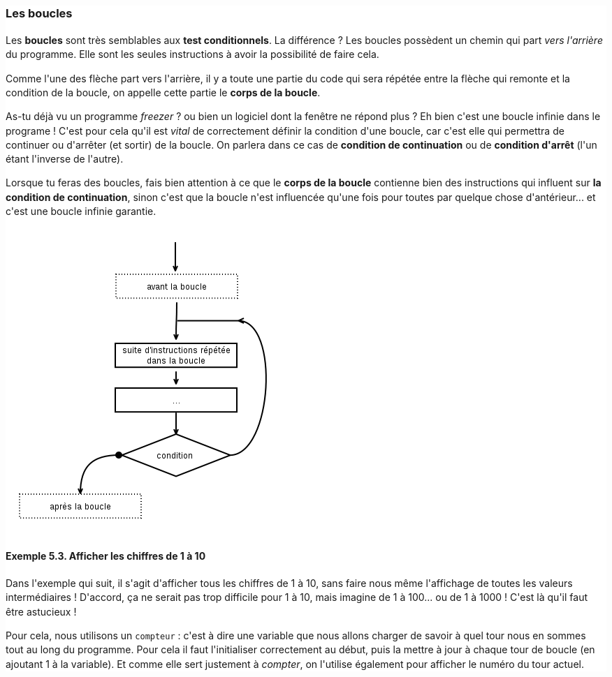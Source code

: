 
### Les boucles


Les __boucles__ sont très semblables aux __test conditionnels__. La différence ? Les boucles possèdent un chemin qui part _vers l'arrière_ du programme. Elle sont les seules instructions à avoir la possibilité de faire cela.

Comme l'une des flèche part vers l'arrière, il y a toute une partie du code qui sera répétée entre la flèche qui remonte et la condition de la boucle, on appelle cette partie le __corps de la boucle__. 

As-tu déjà vu un programme _freezer_ ? ou bien un logiciel dont la fenêtre ne répond plus ? Eh bien c'est une boucle infinie dans le programe ! C'est pour cela qu'il est _vital_ de correctement définir la condition d'une boucle, car c'est elle qui permettra de continuer ou d'arrêter (et sortir) de la boucle. On parlera dans ce cas de  __condition de continuation__ ou de __condition d'arrêt__ (l'un étant l'inverse de l'autre).

Lorsque tu feras des boucles, fais bien attention à ce que le __corps de la boucle__ contienne bien des instructions qui influent sur __la condition de continuation__, sinon c'est que la boucle n'est influencée qu'une fois pour toutes par quelque chose d'antérieur... et c'est une boucle infinie garantie.

![x](05-instructions/instruction-boucle.png)


#### Exemple 5.3. Afficher les chiffres de 1 à 10

Dans l'exemple qui suit, il s'agit d'afficher tous les chiffres de 1 à 10, sans faire nous même l'affichage de toutes les valeurs intermédiaires ! D'accord, ça ne serait pas trop difficile pour 1 à 10, mais imagine de 1 à 100... ou de 1 à 1000 ! C'est là qu'il faut être astucieux ! 

Pour cela, nous utilisons un ``compteur`` : c'est à dire une variable que nous allons charger de savoir à quel tour nous en sommes tout au long du programme. Pour cela il faut l'initialiser correctement au début, puis la mettre à jour à chaque tour de boucle (en ajoutant 1 à la variable). Et comme elle sert justement à _compter_, on l'utilise également pour afficher le numéro du tour actuel.
